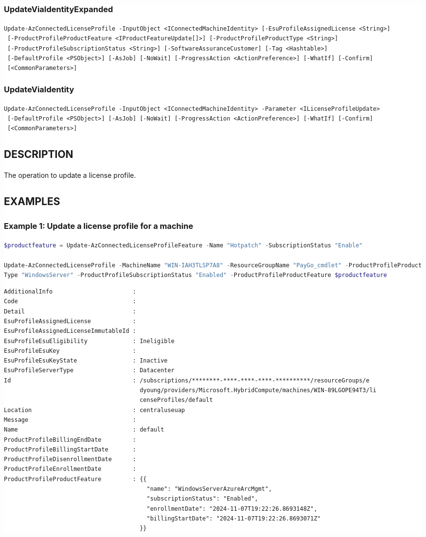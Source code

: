 ### UpdateViaIdentityExpanded
```
Update-AzConnectedLicenseProfile -InputObject <IConnectedMachineIdentity> [-EsuProfileAssignedLicense <String>]
 [-ProductProfileProductFeature <IProductFeatureUpdate[]>] [-ProductProfileProductType <String>]
 [-ProductProfileSubscriptionStatus <String>] [-SoftwareAssuranceCustomer] [-Tag <Hashtable>]
 [-DefaultProfile <PSObject>] [-AsJob] [-NoWait] [-ProgressAction <ActionPreference>] [-WhatIf] [-Confirm]
 [<CommonParameters>]
```

### UpdateViaIdentity
```
Update-AzConnectedLicenseProfile -InputObject <IConnectedMachineIdentity> -Parameter <ILicenseProfileUpdate>
 [-DefaultProfile <PSObject>] [-AsJob] [-NoWait] [-ProgressAction <ActionPreference>] [-WhatIf] [-Confirm]
 [<CommonParameters>]
```

## DESCRIPTION
The operation to update a license profile.

## EXAMPLES

### Example 1: Update a license profile for a machine
```powershell
$productfeature = Update-AzConnectedLicenseProfileFeature -Name "Hotpatch" -SubscriptionStatus "Enable"

Update-AzConnectedLicenseProfile -MachineName "WIN-IAH3TLSP7A8" -ResourceGroupName "PayGo_cmdlet" -ProductProfileProductType "WindowsServer" -ProductProfileSubscriptionStatus "Enabled" -ProductProfileProductFeature $productfeature
```

```output
AdditionalInfo                       :
Code                                 :
Detail                               :
EsuProfileAssignedLicense            :
EsuProfileAssignedLicenseImmutableId :
EsuProfileEsuEligibility             : Ineligible
EsuProfileEsuKey                     :
EsuProfileEsuKeyState                : Inactive
EsuProfileServerType                 : Datacenter
Id                                   : /subscriptions/********-****-****-****-**********/resourceGroups/e
                                       dyoung/providers/Microsoft.HybridCompute/machines/WIN-89LGOPE94T3/li
                                       censeProfiles/default
Location                             : centraluseuap
Message                              :
Name                                 : default
ProductProfileBillingEndDate         :
ProductProfileBillingStartDate       :
ProductProfileDisenrollmentDate      :
ProductProfileEnrollmentDate         :
ProductProfileProductFeature         : {{
                                         "name": "WindowsServerAzureArcMgmt",
                                         "subscriptionStatus": "Enabled",
                                         "enrollmentDate": "2024-11-07T19:22:26.8693148Z",
                                         "billingStartDate": "2024-11-07T19:22:26.8693071Z"
                                       }}
```